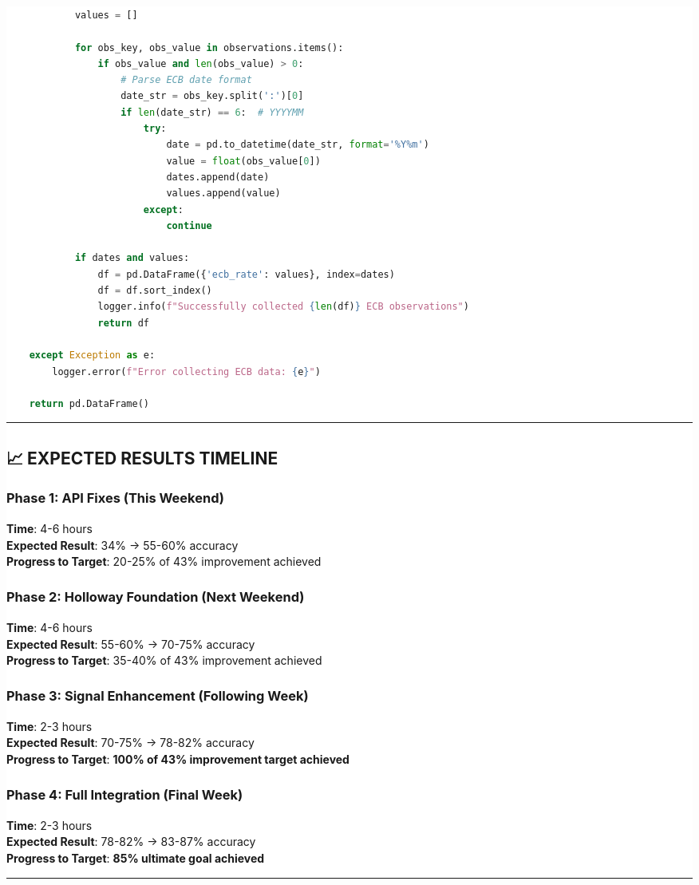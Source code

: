```python
            values = []
            
            for obs_key, obs_value in observations.items():
                if obs_value and len(obs_value) > 0:
                    # Parse ECB date format
                    date_str = obs_key.split(':')[0]
                    if len(date_str) == 6:  # YYYYMM
                        try:
                            date = pd.to_datetime(date_str, format='%Y%m')
                            value = float(obs_value[0])
                            dates.append(date)
                            values.append(value)
                        except:
                            continue
            
            if dates and values:
                df = pd.DataFrame({'ecb_rate': values}, index=dates)
                df = df.sort_index()
                logger.info(f"Successfully collected {len(df)} ECB observations")
                return df

    except Exception as e:
        logger.error(f"Error collecting ECB data: {e}")

    return pd.DataFrame()
```

---

## **📈 EXPECTED RESULTS TIMELINE**

### **Phase 1: API Fixes (This Weekend)**
**Time**: 4-6 hours  
**Expected Result**: 34% → 55-60% accuracy  
**Progress to Target**: 20-25% of 43% improvement achieved

### **Phase 2: Holloway Foundation (Next Weekend)**
**Time**: 4-6 hours  
**Expected Result**: 55-60% → 70-75% accuracy  
**Progress to Target**: 35-40% of 43% improvement achieved

### **Phase 3: Signal Enhancement (Following Week)**
**Time**: 2-3 hours  
**Expected Result**: 70-75% → 78-82% accuracy  
**Progress to Target**: **100% of 43% improvement target achieved**

### **Phase 4: Full Integration (Final Week)**
**Time**: 2-3 hours  
**Expected Result**: 78-82% → 83-87% accuracy  
**Progress to Target**: **85% ultimate goal achieved**

---